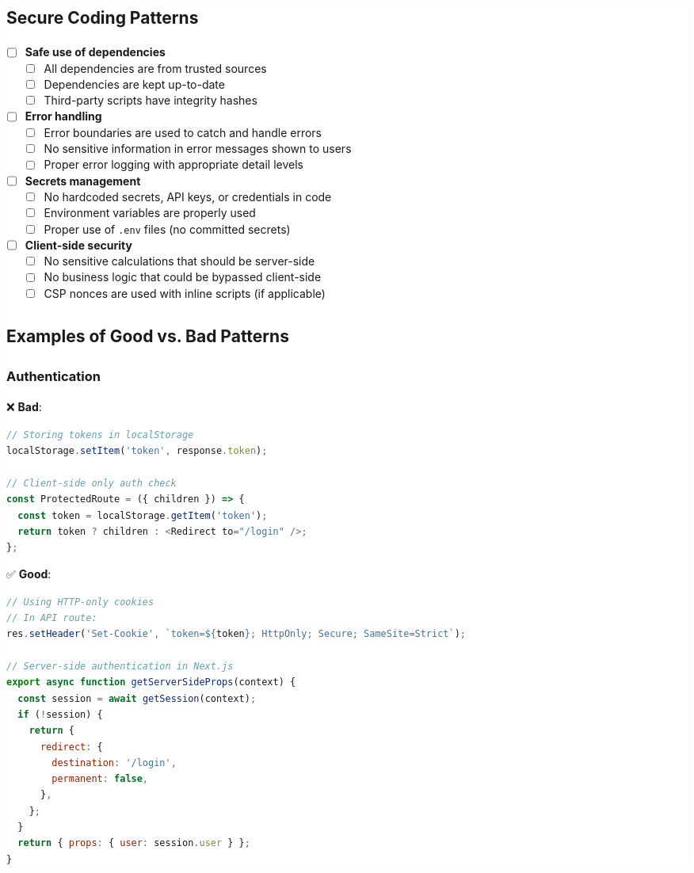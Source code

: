 ## Secure Coding Patterns

- [ ] **Safe use of dependencies**
  - [ ] All dependencies are from trusted sources
  - [ ] Dependencies are kept up-to-date
  - [ ] Third-party scripts have integrity hashes

- [ ] **Error handling**
  - [ ] Error boundaries are used to catch and handle errors
  - [ ] No sensitive information in error messages shown to users
  - [ ] Proper error logging with appropriate detail levels

- [ ] **Secrets management**
  - [ ] No hardcoded secrets, API keys, or credentials in code
  - [ ] Environment variables are properly used
  - [ ] Proper use of `.env` files (no committed secrets)

- [ ] **Client-side security**
  - [ ] No sensitive calculations that should be server-side
  - [ ] No business logic that could be bypassed client-side
  - [ ] CSP nonces are used with inline scripts (if applicable)

## Examples of Good vs. Bad Patterns

### Authentication

❌ **Bad**:
```javascript
// Storing tokens in localStorage
localStorage.setItem('token', response.token);

// Client-side only auth check
const ProtectedRoute = ({ children }) => {
  const token = localStorage.getItem('token');
  return token ? children : <Redirect to="/login" />;
};
```

✅ **Good**:
```javascript
// Using HTTP-only cookies
// In API route:
res.setHeader('Set-Cookie', `token=${token}; HttpOnly; Secure; SameSite=Strict`);

// Server-side authentication in Next.js
export async function getServerSideProps(context) {
  const session = await getSession(context);
  if (!session) {
    return {
      redirect: {
        destination: '/login',
        permanent: false,
      },
    };
  }
  return { props: { user: session.user } };
}
```
